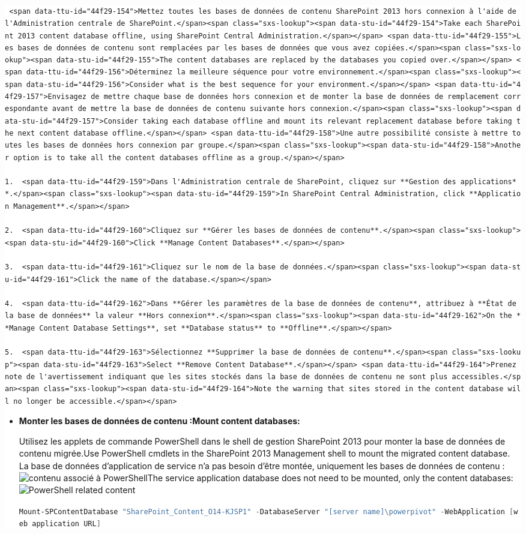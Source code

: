      <span data-ttu-id="44f29-154">Mettez toutes les bases de données de contenu SharePoint 2013 hors connexion à l'aide de l'Administration centrale de SharePoint.</span><span class="sxs-lookup"><span data-stu-id="44f29-154">Take each SharePoint 2013 content database offline, using SharePoint Central Administration.</span></span> <span data-ttu-id="44f29-155">Les bases de données de contenu sont remplacées par les bases de données que vous avez copiées.</span><span class="sxs-lookup"><span data-stu-id="44f29-155">The content databases are replaced by the databases you copied over.</span></span> <span data-ttu-id="44f29-156">Déterminez la meilleure séquence pour votre environnement.</span><span class="sxs-lookup"><span data-stu-id="44f29-156">Consider what is the best sequence for your environment.</span></span> <span data-ttu-id="44f29-157">Envisagez de mettre chaque base de données hors connexion et de monter la base de données de remplacement correspondante avant de mettre la base de données de contenu suivante hors connexion.</span><span class="sxs-lookup"><span data-stu-id="44f29-157">Consider taking each database offline and mount its relevant replacement database before taking the next content database offline.</span></span> <span data-ttu-id="44f29-158">Une autre possibilité consiste à mettre toutes les bases de données hors connexion par groupe.</span><span class="sxs-lookup"><span data-stu-id="44f29-158">Another option is to take all the content databases offline as a group.</span></span>

    1.  <span data-ttu-id="44f29-159">Dans l'Administration centrale de SharePoint, cliquez sur **Gestion des applications**.</span><span class="sxs-lookup"><span data-stu-id="44f29-159">In SharePoint Central Administration, click **Application Management**.</span></span>

    2.  <span data-ttu-id="44f29-160">Cliquez sur **Gérer les bases de données de contenu**.</span><span class="sxs-lookup"><span data-stu-id="44f29-160">Click **Manage Content Databases**.</span></span>

    3.  <span data-ttu-id="44f29-161">Cliquez sur le nom de la base de données.</span><span class="sxs-lookup"><span data-stu-id="44f29-161">Click the name of the database.</span></span>

    4.  <span data-ttu-id="44f29-162">Dans **Gérer les paramètres de la base de données de contenu**, attribuez à **État de la base de données** la valeur **Hors connexion**.</span><span class="sxs-lookup"><span data-stu-id="44f29-162">On the **Manage Content Database Settings**, set **Database status** to **Offline**.</span></span>

    5.  <span data-ttu-id="44f29-163">Sélectionnez **Supprimer la base de données de contenu**.</span><span class="sxs-lookup"><span data-stu-id="44f29-163">Select **Remove Content Database**.</span></span> <span data-ttu-id="44f29-164">Prenez note de l'avertissement indiquant que les sites stockés dans la base de données de contenu ne sont plus accessibles.</span><span class="sxs-lookup"><span data-stu-id="44f29-164">Note the warning that sites stored in the content database will no longer be accessible.</span></span>

-   <span data-ttu-id="44f29-165">**Monter les bases de données de contenu :**</span><span class="sxs-lookup"><span data-stu-id="44f29-165">**Mount content databases:**</span></span>

     <span data-ttu-id="44f29-166">Utilisez les applets de commande PowerShell dans le shell de gestion SharePoint 2013 pour monter la base de données de contenu migrée.</span><span class="sxs-lookup"><span data-stu-id="44f29-166">Use PowerShell cmdlets in the SharePoint 2013 Management shell to mount the migrated content database.</span></span> <span data-ttu-id="44f29-167">La base de données d’application de service n’a pas besoin d’être montée, uniquement les bases de données de contenu : ![contenu associé à PowerShell](../../../reporting-services/media/rs-powershellicon.jpg "Contenu relatif à PowerShell")</span><span class="sxs-lookup"><span data-stu-id="44f29-167">The service application database does not need to be mounted, only the content databases: ![PowerShell related content](../../../reporting-services/media/rs-powershellicon.jpg "PowerShell related content")</span></span>

    ```powershell
    Mount-SPContentDatabase "SharePoint_Content_O14-KJSP1" -DatabaseServer "[server name]\powerpivot" -WebApplication [web application URL]
    ```
